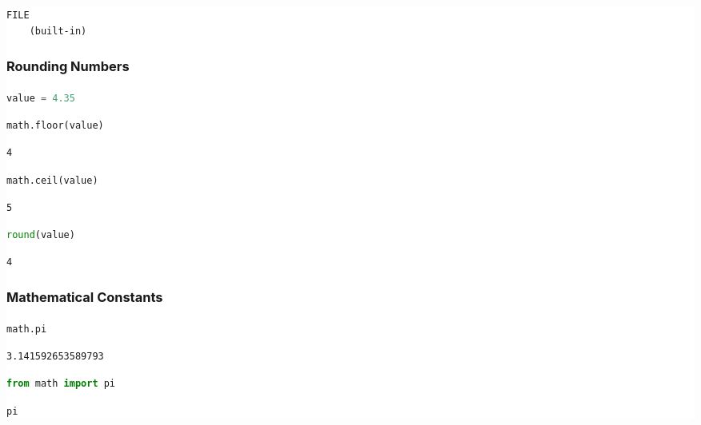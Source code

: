     FILE
        (built-in)
    
    
    

### Rounding Numbers


```python
value = 4.35
```


```python
math.floor(value)
```




    4




```python
math.ceil(value)
```




    5




```python
round(value)
```




    4



### Mathematical Constants


```python
math.pi
```




    3.141592653589793




```python
from math import pi
```


```python
pi
```
